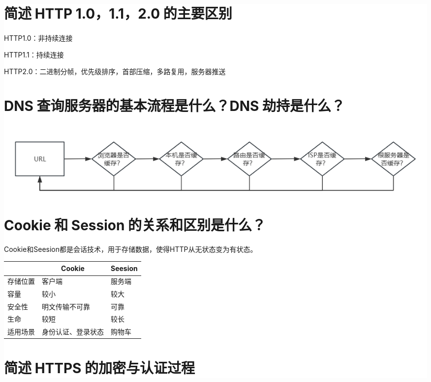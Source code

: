 # 简述 HTTP 1.0，1.1，2.0 的主要区别

HTTP1.0：非持续连接

HTTP1.1：持续连接

HTTP2.0：二进制分帧，优先级排序，首部压缩，多路复用，服务器推送

# DNS 查询服务器的基本流程是什么？DNS 劫持是什么？

![image-20240704172328945](./assets/image-20240704172328945.png)

# Cookie 和 Session 的关系和区别是什么？

Cookie和Seesion都是会话技术，用于存储数据，使得HTTP从无状态变为有状态。

|          | Cookie             | Seesion |
| -------- | ------------------ | ------- |
| 存储位置 | 客户端             | 服务端  |
| 容量     | 较小               | 较大    |
| 安全性   | 明文传输不可靠     | 可靠    |
| 生命     | 较短               | 较长    |
| 适用场景 | 身份认证、登录状态 | 购物车  |

# 简述 HTTPS 的加密与认证过程
